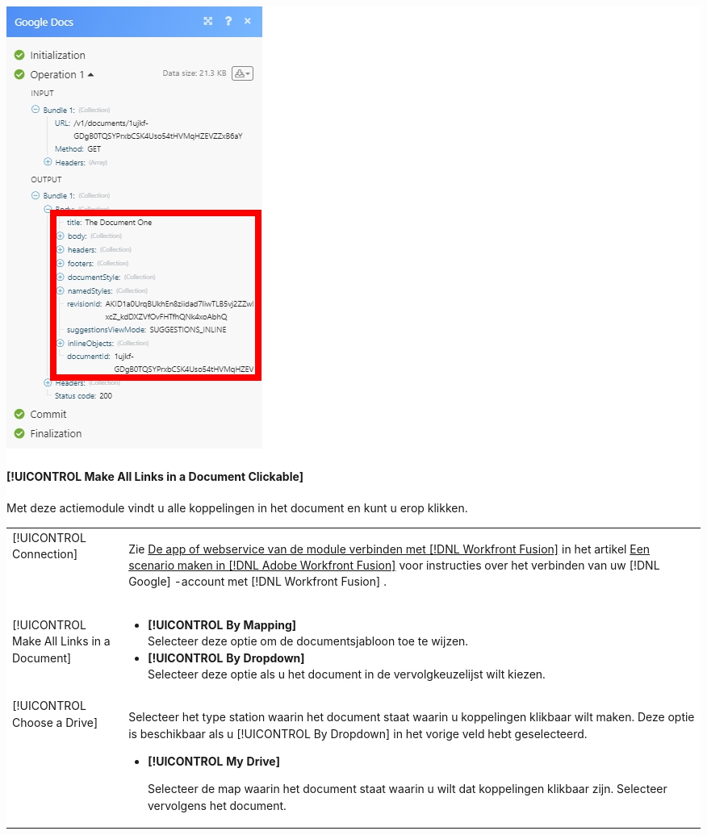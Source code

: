 ![](assets/api-output.png)

#### [!UICONTROL Make All Links in a Document Clickable]

Met deze actiemodule vindt u alle koppelingen in het document en kunt u erop klikken.

<table style="table-layout:auto"> 
 <col> 
 <col> 
 <tbody> 
  <tr> 
   <td role="rowheader">[!UICONTROL Connection]</td> 
   <td> <p>Zie <a href="../../workfront-fusion/scenarios/create-a-scenario.md#connect" class="MCXref xref"> De app of webservice van de module verbinden met [!DNL Workfront Fusion]</a> in het artikel <a href="../../workfront-fusion/scenarios/create-a-scenario.md" class="MCXref xref"> Een scenario maken in [!DNL Adobe Workfront Fusion]</a> voor instructies over het verbinden van uw [!DNL Google] -account met [!DNL Workfront Fusion] .</p> </td> 
  </tr> 
  <tr> 
   <td role="rowheader"> <p>[!UICONTROL Make All Links in a Document]</p> </td> 
   <td> 
    <ul> 
     <li><strong>[!UICONTROL By Mapping]</strong> <br>Selecteer deze optie om de documentsjabloon toe te wijzen.</li> 
     <li><strong>[!UICONTROL By Dropdown]</strong> <br> Selecteer deze optie als u het document in de vervolgkeuzelijst wilt kiezen.</li> 
    </ul> </td> 
  </tr> 
  <tr> 
   <td role="rowheader">[!UICONTROL Choose a Drive]</td> 
   <td> <p>Selecteer het type station waarin het document staat waarin u koppelingen klikbaar wilt maken. Deze optie is beschikbaar als u [!UICONTROL By Dropdown] in het vorige veld hebt geselecteerd.</p> 
    <ul> 
     <li> <p><strong>[!UICONTROL My Drive]</strong> </p> <p>Selecteer de map waarin het document staat waarin u wilt dat koppelingen klikbaar zijn. Selecteer vervolgens het document.</p> </li> 